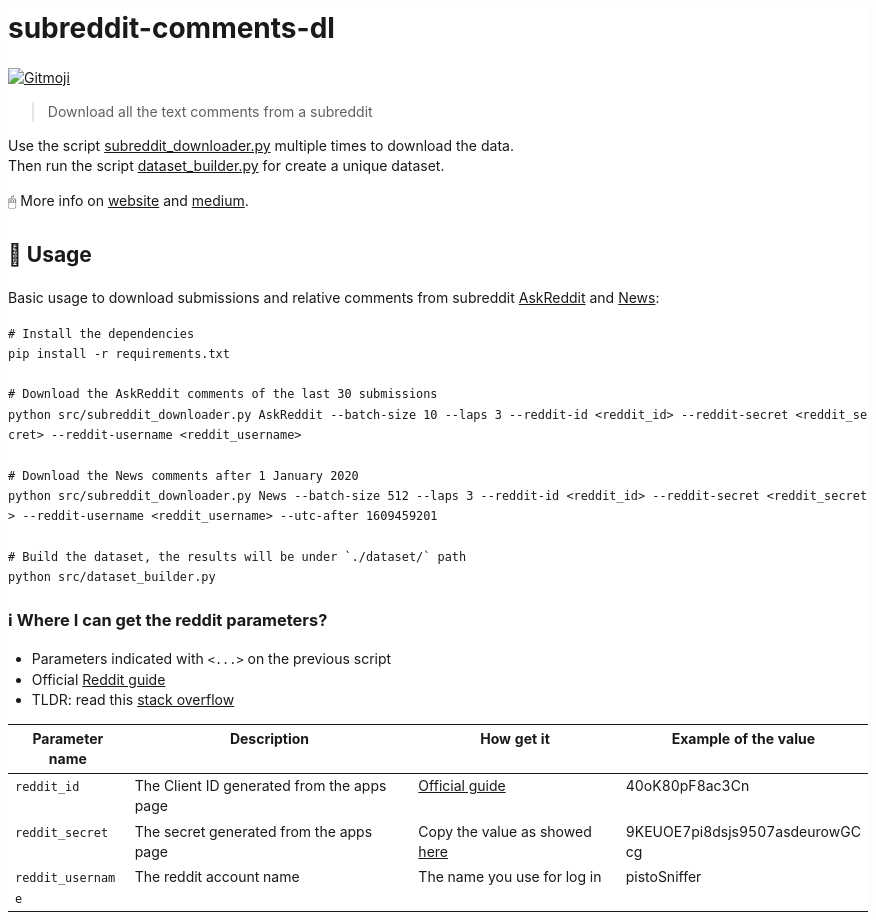 # subreddit-comments-dl

<a href="https://gitmoji.carloscuesta.me">
  <img src="https://img.shields.io/badge/gitmoji-%20😜%20😍-FFDD67.svg?style=flat-square" alt="Gitmoji">
</a>

> Download all the text comments from a subreddit


Use the script [subreddit_downloader.py](https://github.com/pistocop/subreddit-comments-dl/blob/master/src/subreddit_downloader.py)
multiple times to download the data.<br>
Then run the script [dataset_builder.py](https://github.com/pistocop/subreddit-comments-dl/blob/master/src/dataset_builder.py) for create a unique
dataset.

🖱 More info on [website](https://www.pistocop.dev/posts/subreddit_downloader/)
and [medium](https://towardsdatascience.com/how-download-subreddit-comments-f79557c99170).

## :rocket: Usage

Basic usage to download submissions and relative comments from subreddit [AskReddit](https://www.reddit.com/r/AskReddit/)
and [News](https://www.reddit.com/r/news/):

```shell
# Install the dependencies
pip install -r requirements.txt

# Download the AskReddit comments of the last 30 submissions
python src/subreddit_downloader.py AskReddit --batch-size 10 --laps 3 --reddit-id <reddit_id> --reddit-secret <reddit_secret> --reddit-username <reddit_username>

# Download the News comments after 1 January 2020
python src/subreddit_downloader.py News --batch-size 512 --laps 3 --reddit-id <reddit_id> --reddit-secret <reddit_secret> --reddit-username <reddit_username> --utc-after 1609459201

# Build the dataset, the results will be under `./dataset/` path
python src/dataset_builder.py 
```

### :information_source: Where I can get the reddit parameters?

- Parameters indicated with `<...>` on the previous script
- Official [Reddit guide](https://github.com/reddit-archive/reddit/wiki/OAuth2)
- TLDR: read this [stack overflow](https://stackoverflow.com/a/42304034)

| Parameter name | Description | How get it| Example of the value |
| --- | --- | --- | --- |
| `reddit_id` | The Client ID generated from the apps page | [Official guide](https://github.com/reddit-archive/reddit/wiki/OAuth2#authorization-implicit-grant-flow) | 40oK80pF8ac3Cn |
| `reddit_secret` | The secret generated from the apps page | Copy the value as showed [here](https://github.com/reddit-archive/reddit/wiki/OAuth2#getting-started) | 9KEUOE7pi8dsjs9507asdeurowGCcg|
| `reddit_username` | The reddit account name| The name you use for log in | pistoSniffer |
